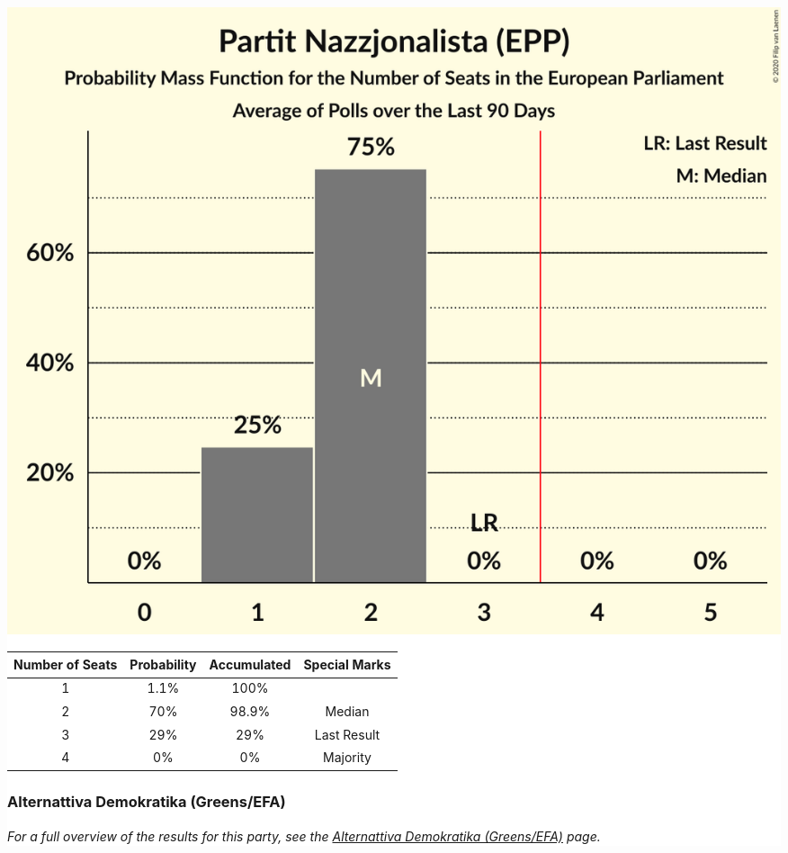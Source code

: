 ![Graph with seats probability mass function not yet produced](average-2020-05-31-seats-pmf-partitnazzjonalistaepp.png "Seats Probability Mass Function")

| Number of Seats | Probability | Accumulated | Special Marks |
|:---------------:|:-----------:|:-----------:|:-------------:|
| 1 | 1.1% | 100% |  |
| 2 | 70% | 98.9% | Median |
| 3 | 29% | 29% | Last Result |
| 4 | 0% | 0% | Majority |

### Alternattiva Demokratika (Greens/EFA)

*For a full overview of the results for this party, see the [Alternattiva Demokratika (Greens/EFA)](party-alternattivademokratikagreensefa.html) page.*
